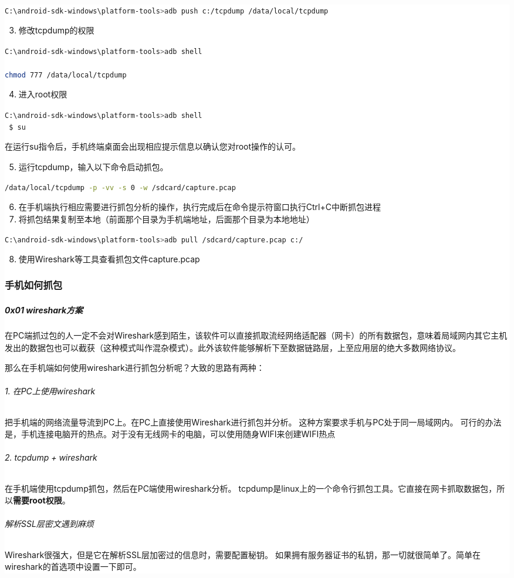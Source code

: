 ```bash
C:\android-sdk-windows\platform-tools>adb push c:/tcpdump /data/local/tcpdump
```

3. 修改tcpdump的权限

```bash
C:\android-sdk-windows\platform-tools>adb shell

chmod 777 /data/local/tcpdump
```

4. 进入root权限

```bash
C:\android-sdk-windows\platform-tools>adb shell
 $ su
```

在运行su指令后，手机终端桌面会出现相应提示信息以确认您对root操作的认可。

5. 运行tcpdump，输入以下命令启动抓包。

```bash
/data/local/tcpdump -p -vv -s 0 -w /sdcard/capture.pcap
```

6. 在手机端执行相应需要进行抓包分析的操作，执行完成后在命令提示符窗口执行Ctrl+C中断抓包进程
7. 将抓包结果复制至本地（前面那个目录为手机端地址，后面那个目录为本地地址）

```bash
C:\android-sdk-windows\platform-tools>adb pull /sdcard/capture.pcap c:/
```

8. 使用Wireshark等工具查看抓包文件capture.pcap

### 手机如何抓包

##### 0x01 wireshark方案

在PC端抓过包的人一定不会对Wireshark感到陌生，该软件可以直接抓取流经网络适配器（网卡）的所有数据包，意味着局域网内其它主机发出的数据包也可以截获（这种模式叫作混杂模式）。此外该软件能够解析下至数据链路层，上至应用层的绝大多数网络协议。

那么在手机端如何使用wireshark进行抓包分析呢？大致的思路有两种：

###### 1. 在PC上使用wireshark

把手机端的网络流量导流到PC上。在PC上直接使用Wireshark进行抓包并分析。
这种方案要求手机与PC处于同一局域网内。
可行的办法是，手机连接电脑开的热点。对于没有无线网卡的电脑，可以使用随身WIFI来创建WIFI热点

###### 2. tcpdump + wireshark

在手机端使用tcpdump抓包，然后在PC端使用wireshark分析。
tcpdump是linux上的一个命令行抓包工具。它直接在网卡抓取数据包，所以**需要root权限**。

###### 解析SSL层密文遇到麻烦

Wireshark很强大，但是它在解析SSL层加密过的信息时，需要配置秘钥。
如果拥有服务器证书的私钥，那一切就很简单了。简单在wireshark的首选项中设置一下即可。

